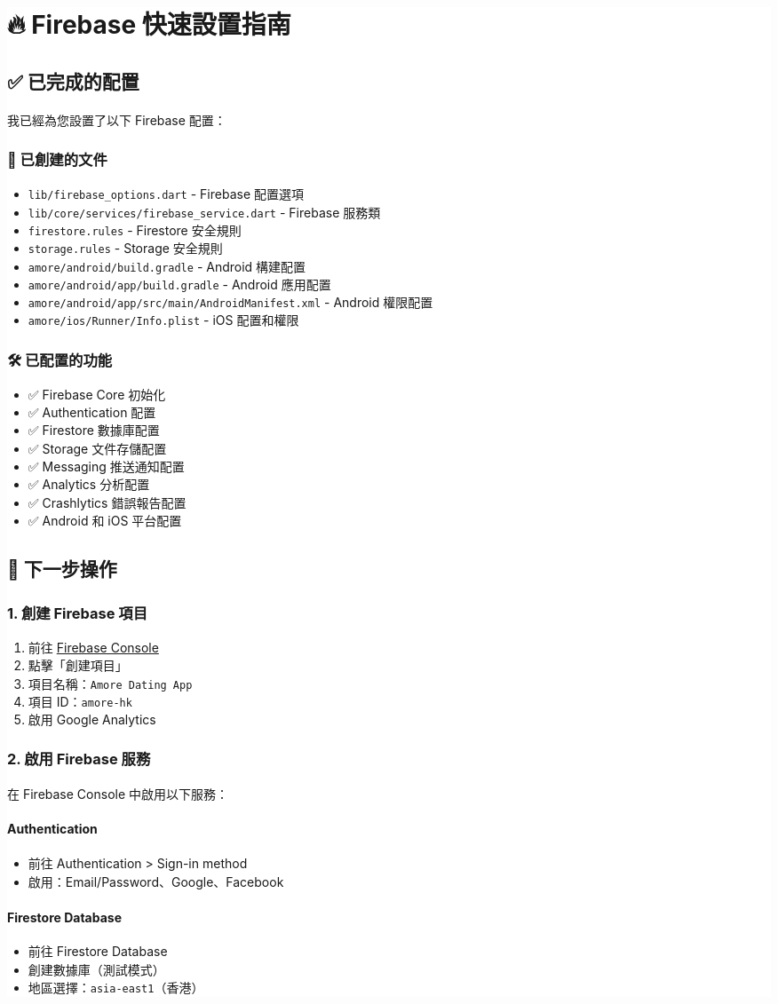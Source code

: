 # 🔥 Firebase 快速設置指南

## ✅ 已完成的配置

我已經為您設置了以下 Firebase 配置：

### 📁 已創建的文件
- `lib/firebase_options.dart` - Firebase 配置選項
- `lib/core/services/firebase_service.dart` - Firebase 服務類
- `firestore.rules` - Firestore 安全規則
- `storage.rules` - Storage 安全規則
- `amore/android/build.gradle` - Android 構建配置
- `amore/android/app/build.gradle` - Android 應用配置
- `amore/android/app/src/main/AndroidManifest.xml` - Android 權限配置
- `amore/ios/Runner/Info.plist` - iOS 配置和權限

### 🛠 已配置的功能
- ✅ Firebase Core 初始化
- ✅ Authentication 配置
- ✅ Firestore 數據庫配置
- ✅ Storage 文件存儲配置
- ✅ Messaging 推送通知配置
- ✅ Analytics 分析配置
- ✅ Crashlytics 錯誤報告配置
- ✅ Android 和 iOS 平台配置

## 🚀 下一步操作

### 1. 創建 Firebase 項目

1. 前往 [Firebase Console](https://console.firebase.google.com/)
2. 點擊「創建項目」
3. 項目名稱：`Amore Dating App`
4. 項目 ID：`amore-hk`
5. 啟用 Google Analytics

### 2. 啟用 Firebase 服務

在 Firebase Console 中啟用以下服務：

#### Authentication
- 前往 Authentication > Sign-in method
- 啟用：Email/Password、Google、Facebook

#### Firestore Database
- 前往 Firestore Database
- 創建數據庫（測試模式）
- 地區選擇：`asia-east1`（香港）
